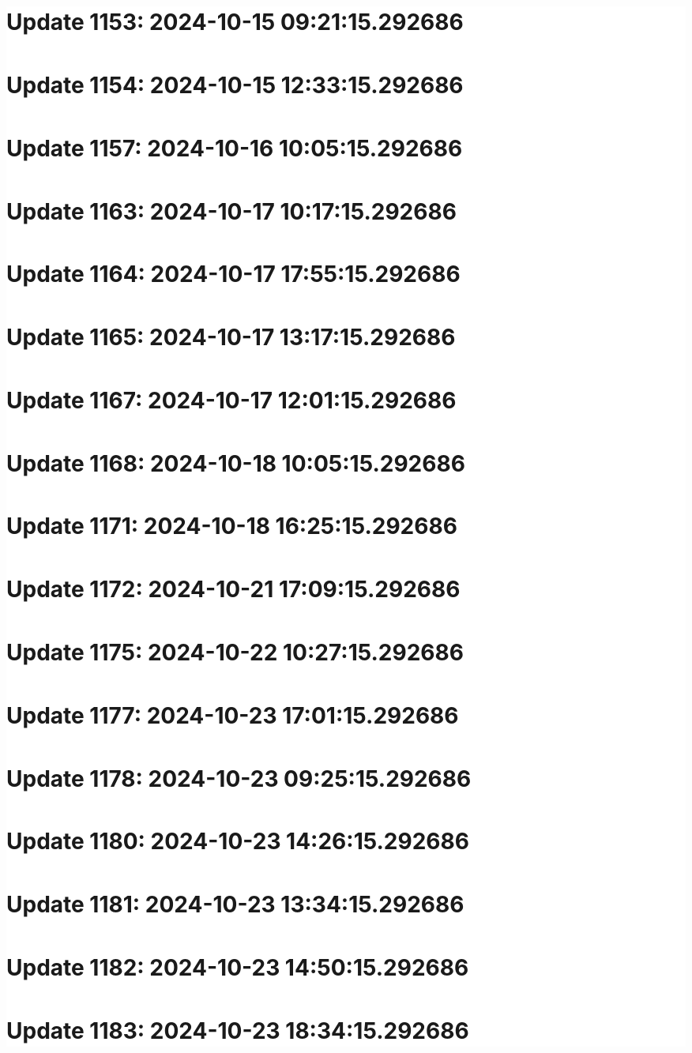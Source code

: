 # Update 1153: 2024-10-15 09:21:15.292686

# Update 1154: 2024-10-15 12:33:15.292686

# Update 1157: 2024-10-16 10:05:15.292686

# Update 1163: 2024-10-17 10:17:15.292686

# Update 1164: 2024-10-17 17:55:15.292686

# Update 1165: 2024-10-17 13:17:15.292686

# Update 1167: 2024-10-17 12:01:15.292686

# Update 1168: 2024-10-18 10:05:15.292686

# Update 1171: 2024-10-18 16:25:15.292686

# Update 1172: 2024-10-21 17:09:15.292686

# Update 1175: 2024-10-22 10:27:15.292686

# Update 1177: 2024-10-23 17:01:15.292686

# Update 1178: 2024-10-23 09:25:15.292686

# Update 1180: 2024-10-23 14:26:15.292686

# Update 1181: 2024-10-23 13:34:15.292686

# Update 1182: 2024-10-23 14:50:15.292686

# Update 1183: 2024-10-23 18:34:15.292686
